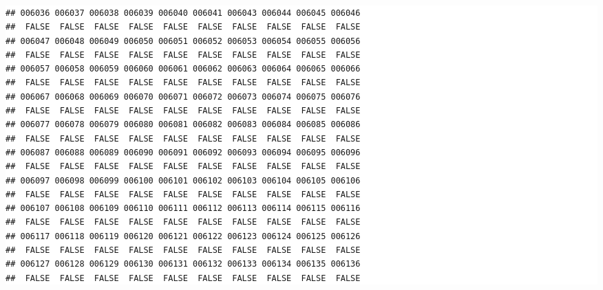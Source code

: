     ## 006036 006037 006038 006039 006040 006041 006043 006044 006045 006046 
    ##  FALSE  FALSE  FALSE  FALSE  FALSE  FALSE  FALSE  FALSE  FALSE  FALSE 
    ## 006047 006048 006049 006050 006051 006052 006053 006054 006055 006056 
    ##  FALSE  FALSE  FALSE  FALSE  FALSE  FALSE  FALSE  FALSE  FALSE  FALSE 
    ## 006057 006058 006059 006060 006061 006062 006063 006064 006065 006066 
    ##  FALSE  FALSE  FALSE  FALSE  FALSE  FALSE  FALSE  FALSE  FALSE  FALSE 
    ## 006067 006068 006069 006070 006071 006072 006073 006074 006075 006076 
    ##  FALSE  FALSE  FALSE  FALSE  FALSE  FALSE  FALSE  FALSE  FALSE  FALSE 
    ## 006077 006078 006079 006080 006081 006082 006083 006084 006085 006086 
    ##  FALSE  FALSE  FALSE  FALSE  FALSE  FALSE  FALSE  FALSE  FALSE  FALSE 
    ## 006087 006088 006089 006090 006091 006092 006093 006094 006095 006096 
    ##  FALSE  FALSE  FALSE  FALSE  FALSE  FALSE  FALSE  FALSE  FALSE  FALSE 
    ## 006097 006098 006099 006100 006101 006102 006103 006104 006105 006106 
    ##  FALSE  FALSE  FALSE  FALSE  FALSE  FALSE  FALSE  FALSE  FALSE  FALSE 
    ## 006107 006108 006109 006110 006111 006112 006113 006114 006115 006116 
    ##  FALSE  FALSE  FALSE  FALSE  FALSE  FALSE  FALSE  FALSE  FALSE  FALSE 
    ## 006117 006118 006119 006120 006121 006122 006123 006124 006125 006126 
    ##  FALSE  FALSE  FALSE  FALSE  FALSE  FALSE  FALSE  FALSE  FALSE  FALSE 
    ## 006127 006128 006129 006130 006131 006132 006133 006134 006135 006136 
    ##  FALSE  FALSE  FALSE  FALSE  FALSE  FALSE  FALSE  FALSE  FALSE  FALSE 